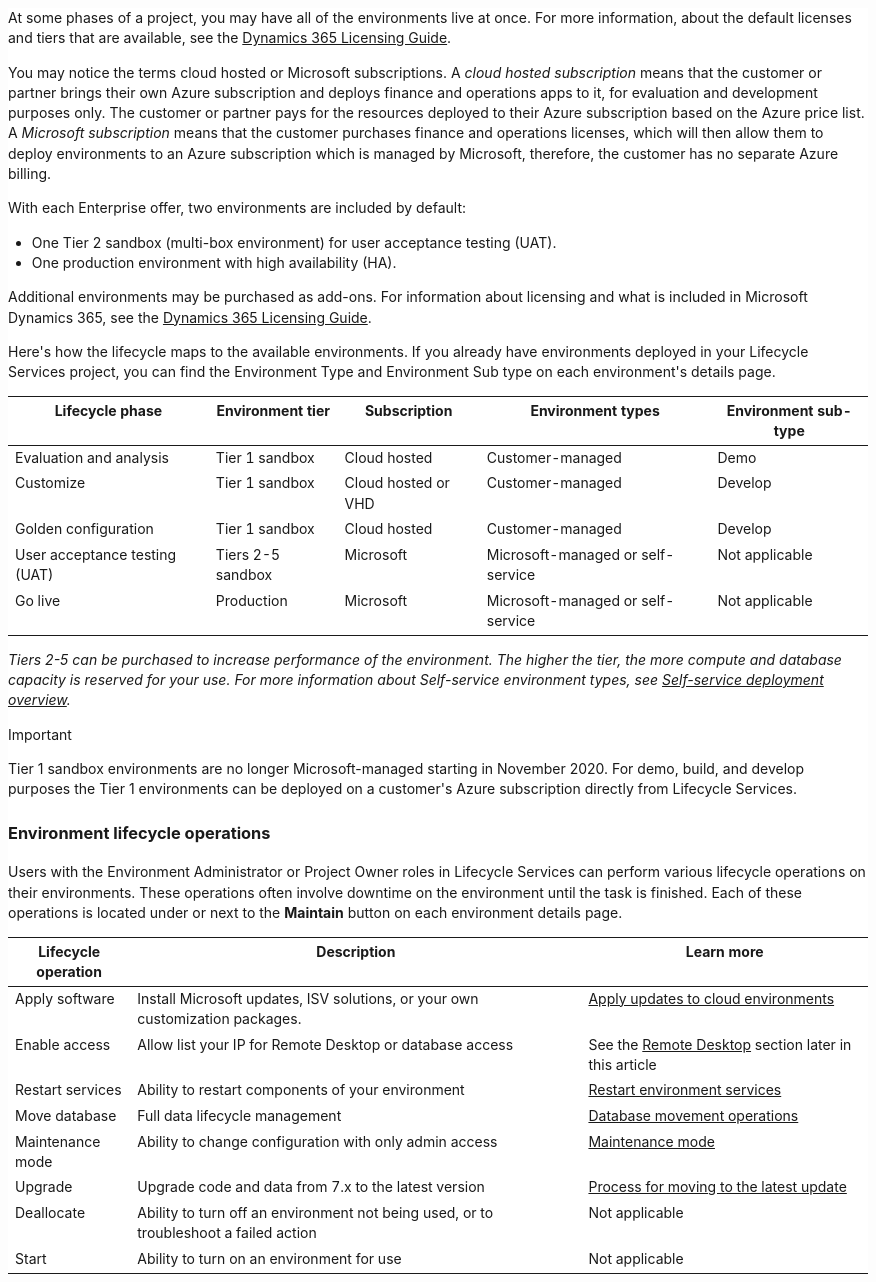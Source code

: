 At some phases of a project, you may have all of the environments live at once. For more information, about the default licenses and tiers that are available, see the [Dynamics 365 Licensing Guide](https://go.microsoft.com/fwlink/?LinkId=866544&clcid=0x409).

You may notice the terms cloud hosted or Microsoft subscriptions. A *cloud hosted subscription* means that the customer or partner brings their own Azure subscription and deploys finance and operations apps to it, for evaluation and development purposes only. The customer or partner pays for the resources deployed to their Azure subscription based on the Azure price list. A *Microsoft subscription* means that the customer purchases finance and operations licenses, which will then allow them to deploy environments to an Azure subscription which is managed by Microsoft, therefore, the customer has no separate Azure billing. 

With each Enterprise offer, two environments are included by default:
- One Tier 2 sandbox (multi-box environment) for user acceptance testing (UAT).
- One production environment with high availability (HA). 

Additional environments may be purchased as add-ons. For information about licensing and what is included in Microsoft Dynamics 365, see the [Dynamics 365 Licensing Guide](https://go.microsoft.com/fwlink/?LinkId=866544&clcid=0x409).

Here's how the lifecycle maps to the available environments.  If you already have environments deployed in your Lifecycle Services project, you can find the Environment Type and Environment Sub type on each environment's details page.

| Lifecycle phase      | Environment tier         | Subscription            | Environment types                 | Environment sub-type 
|-------------------------------|---------------------------------|--------------------------------------|---------------------------------------------|---------------------------------------------|
| Evaluation and analysis       | Tier 1 sandbox | Cloud hosted | Customer-managed | Demo
| Customize                     | Tier 1 sandbox | Cloud hosted or VHD | Customer-managed | Develop
| Golden configuration          | Tier 1 sandbox | Cloud hosted | Customer-managed | Develop
| User acceptance testing (UAT) | Tiers 2-5 sandbox | Microsoft                 | Microsoft-managed or self-service | Not applicable
| Go live                       | Production | Microsoft                    | Microsoft-managed or self-service | Not applicable     

*Tiers 2-5 can be purchased to increase performance of the environment.  The higher the tier, the more compute and database capacity is reserved for your use.*
*For more information about Self-service environment types, see [Self-service deployment overview](infrastructure-stack.md).*

> [!IMPORTANT]
> Tier 1 sandbox environments are no longer Microsoft-managed starting in November 2020. For demo, build, and develop purposes the Tier 1 environments can be deployed on a customer's Azure subscription directly from Lifecycle Services.

### Environment lifecycle operations
Users with the Environment Administrator or Project Owner roles in Lifecycle Services can perform various lifecycle operations on their environments.  These operations often involve downtime on the environment until the task is finished.  Each of these operations is located under or next to the **Maintain** button on each environment details page.

| Lifecycle operation | Description | Learn more
|---------------------|-------------|------------|
| Apply software | Install Microsoft updates, ISV solutions, or your own customization packages. | [Apply updates to cloud environments](apply-deployable-package-system.md)
| Enable access | Allow list your IP for Remote Desktop or database access | See the [Remote Desktop](cloud-deployment-overview.md#remote-desktop) section later in this article
| Restart services | Ability to restart components of your environment | [Restart environment services](../lifecycle-services/restart-environment-services.md)
| Move database | Full data lifecycle management | [Database movement operations](../database/dbmovement-operations.md)
| Maintenance mode | Ability to change configuration with only admin access | [Maintenance mode](../sysadmin/maintenance-mode.md)
| Upgrade | Upgrade code and data from 7.x to the latest version | [Process for moving to the latest update](../migration-upgrade/upgrade-latest-update.md)
| Deallocate | Ability to turn off an environment not being used, or to troubleshoot a failed action | Not applicable
| Start | Ability to turn on an environment for use | Not applicable